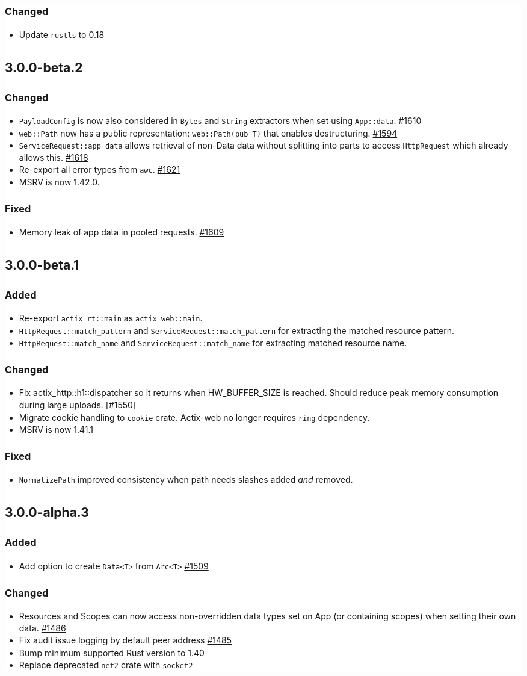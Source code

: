 ### Changed

- Update `rustls` to 0.18

## 3.0.0-beta.2

### Changed

- `PayloadConfig` is now also considered in `Bytes` and `String` extractors when set using `App::data`. [#1610]
- `web::Path` now has a public representation: `web::Path(pub T)` that enables destructuring. [#1594]
- `ServiceRequest::app_data` allows retrieval of non-Data data without splitting into parts to access `HttpRequest` which already allows this. [#1618]
- Re-export all error types from `awc`. [#1621]
- MSRV is now 1.42.0.

### Fixed

- Memory leak of app data in pooled requests. [#1609]

[#1594]: https://github.com/actix/actix-web/pull/1594
[#1609]: https://github.com/actix/actix-web/pull/1609
[#1610]: https://github.com/actix/actix-web/pull/1610
[#1618]: https://github.com/actix/actix-web/pull/1618
[#1621]: https://github.com/actix/actix-web/pull/1621

## 3.0.0-beta.1

### Added

- Re-export `actix_rt::main` as `actix_web::main`.
- `HttpRequest::match_pattern` and `ServiceRequest::match_pattern` for extracting the matched resource pattern.
- `HttpRequest::match_name` and `ServiceRequest::match_name` for extracting matched resource name.

### Changed

- Fix actix_http::h1::dispatcher so it returns when HW_BUFFER_SIZE is reached. Should reduce peak memory consumption during large uploads. [#1550]
- Migrate cookie handling to `cookie` crate. Actix-web no longer requires `ring` dependency.
- MSRV is now 1.41.1

### Fixed

- `NormalizePath` improved consistency when path needs slashes added _and_ removed.

## 3.0.0-alpha.3

### Added

- Add option to create `Data<T>` from `Arc<T>` [#1509]

### Changed

- Resources and Scopes can now access non-overridden data types set on App (or containing scopes) when setting their own data. [#1486]
- Fix audit issue logging by default peer address [#1485]
- Bump minimum supported Rust version to 1.40
- Replace deprecated `net2` crate with `socket2`


[#2969]: https://github.com/actix/actix-web/pull/2969
[#1961]: https://github.com/actix/actix-web/pull/1961
[#2265]: https://github.com/actix/actix-web/pull/2265
[#2631]: https://github.com/actix/actix-web/pull/2631
[#2784]: https://github.com/actix/actix-web/pull/2784
[#2867]: https://github.com/actix/actix-web/pull/2867
[#2949]: https://github.com/actix/actix-web/pull/2949
[#2961]: https://github.com/actix/actix-web/pull/2961
[#2871]: https://github.com/actix/actix-web/pull/2871
[#2718]: https://github.com/actix/actix-web/pull/2718
[#2752]: https://github.com/actix/actix-web/pull/2752
[#2786]: https://github.com/actix/actix-web/pull/2786
[#2338]: https://github.com/actix/actix-web/pull/2338
[#2647]: https://github.com/actix/actix-web/pull/2647
[#2725]: https://github.com/actix/actix-web/pull/2725
[#2742]: https://github.com/actix/actix-web/pull/2742
[#2743]: https://github.com/actix/actix-web/pull/2743
[`rustsec-2020-0071`]: https://rustsec.org/advisories/RUSTSEC-2020-0071.html
[#1812]: https://github.com/actix/actix-web/pull/1812
[#1813]: https://github.com/actix/actix-web/pull/1813
[#1852]: https://github.com/actix/actix-web/pull/1852
[#1865]: https://github.com/actix/actix-web/pull/1865
[#1869]: https://github.com/actix/actix-web/pull/1869
[#1875]: https://github.com/actix/actix-web/pull/1875
[#1878]: https://github.com/actix/actix-web/pull/1878
[#1891]: https://github.com/actix/actix-web/pull/1891
[#1893]: https://github.com/actix/actix-web/pull/1893
[#1894]: https://github.com/actix/actix-web/pull/1894
[#1903]: https://github.com/actix/actix-web/pull/1903
[#1905]: https://github.com/actix/actix-web/pull/1905
[#1906]: https://github.com/actix/actix-web/pull/1906
[#1933]: https://github.com/actix/actix-web/pull/1933
[#1957]: https://github.com/actix/actix-web/pull/1957
[#1957]: https://github.com/actix/actix-web/pull/1957
[#1981]: https://github.com/actix/actix-web/pull/1981
[#1988]: https://github.com/actix/actix-web/pull/1988
[#2010]: https://github.com/actix/actix-web/pull/2010
[#2065]: https://github.com/actix/actix-web/pull/2065
[#2067]: https://github.com/actix/actix-web/pull/2067
[#2093]: https://github.com/actix/actix-web/pull/2093
[#2094]: https://github.com/actix/actix-web/pull/2094
[#2097]: https://github.com/actix/actix-web/pull/2097
[#2112]: https://github.com/actix/actix-web/pull/2112
[#2148]: https://github.com/actix/actix-web/pull/2148
[#2162]: https://github.com/actix/actix-web/pull/2162
[#2172]: https://github.com/actix/actix-web/pull/2172
[#2177]: https://github.com/actix/actix-web/pull/2177
[#2200]: https://github.com/actix/actix-web/pull/2200
[#2201]: https://github.com/actix/actix-web/pull/2201
[#2201]: https://github.com/actix/actix-web/pull/2201
[#2233]: https://github.com/actix/actix-web/pull/2233
[#2246]: https://github.com/actix/actix-web/pull/2246
[#2250]: https://github.com/actix/actix-web/pull/2250
[#2253]: https://github.com/actix/actix-web/pull/2253
[#2262]: https://github.com/actix/actix-web/pull/2262
[#2263]: https://github.com/actix/actix-web/pull/2263
[#2271]: https://github.com/actix/actix-web/pull/2271
[#2282]: https://github.com/actix/actix-web/pull/2282
[#2288]: https://github.com/actix/actix-web/pull/2288
[#2325]: https://github.com/actix/actix-web/pull/2325
[#2344]: https://github.com/actix/actix-web/pull/2344
[#2362]: https://github.com/actix/actix-web/pull/2362
[#2379]: https://github.com/actix/actix-web/pull/2379
[#2384]: https://github.com/actix/actix-web/pull/2384
[#2401]: https://github.com/actix/actix-web/pull/2401
[#2403]: https://github.com/actix/actix-web/pull/2403
[#2409]: https://github.com/actix/actix-web/pull/2409
[#2414]: https://github.com/actix/actix-web/pull/2414
[#2423]: https://github.com/actix/actix-web/pull/2423
[#2430]: https://github.com/actix/actix-web/pull/2430
[#2442]: https://github.com/actix/actix-web/pull/2442
[#2446]: https://github.com/actix/actix-web/pull/2446
[#2448]: https://github.com/actix/actix-web/pull/2448
[#2468]: https://github.com/actix/actix-web/pull/2468
[#2474]: https://github.com/actix/actix-web/pull/2474
[#2480]: https://github.com/actix/actix-web/pull/2480
[#2482]: https://github.com/actix/actix-web/pull/2482
[#2484]: https://github.com/actix/actix-web/pull/2484
[#2485]: https://github.com/actix/actix-web/pull/2485
[#2487]: https://github.com/actix/actix-web/pull/2487
[#2491]: https://github.com/actix/actix-web/pull/2491
[#2492]: https://github.com/actix/actix-web/pull/2492
[#2493]: https://github.com/actix/actix-web/pull/2493
[#2499]: https://github.com/actix/actix-web/pull/2499
[#2501]: https://github.com/actix/actix-web/pull/2501
[#2510]: https://github.com/actix/actix-web/pull/2510
[#2515]: https://github.com/actix/actix-web/pull/2515
[#2516]: https://github.com/actix/actix-web/pull/2516
[#2518]: https://github.com/actix/actix-web/pull/2518
[#2523]: https://github.com/actix/actix-web/pull/2523
[#2526]: https://github.com/actix/actix-web/pull/2526
[#2552]: https://github.com/actix/actix-web/pull/2552
[#2554]: https://github.com/actix/actix-web/pull/2554
[#2555]: https://github.com/actix/actix-web/pull/2555
[#2565]: https://github.com/actix/actix-web/pull/2565
[#2567]: https://github.com/actix/actix-web/pull/2567
[#2569]: https://github.com/actix/actix-web/pull/2569
[#2581]: https://github.com/actix/actix-web/pull/2581
[#2582]: https://github.com/actix/actix-web/pull/2582
[#2584]: https://github.com/actix/actix-web/pull/2584
[#2585]: https://github.com/actix/actix-web/pull/2585
[#2586]: https://github.com/actix/actix-web/pull/2586
[#2591]: https://github.com/actix/actix-web/pull/2591
[#2594]: https://github.com/actix/actix-web/pull/2594
[#2601]: https://github.com/actix/actix-web/pull/2601
[#2611]: https://github.com/actix/actix-web/pull/2611
[#2619]: https://github.com/actix/actix-web/pull/2619
[#2625]: https://github.com/actix/actix-web/pull/2625
[#2635]: https://github.com/actix/actix-web/pull/2635
[#2659]: https://github.com/actix/actix-web/pull/2659
[#2663]: https://github.com/actix/actix-web/pull/2663
[871ca5e4]: https://github.com/actix/actix-web/commit/871ca5e4ae2bdc22d1ea02701c2992fa8d04aed7
[#2529]: https://github.com/actix/actix-web/pull/2529
[#1762]: https://github.com/actix/actix-web/pull/1762
[#1798]: https://github.com/actix/actix-web/pull/1798
[#1803]: https://github.com/actix/actix-web/pull/1803
[#1773]: https://github.com/actix/actix-web/pull/1773
[#1788]: https://github.com/actix/actix-web/pull/1788
[#1723]: https://github.com/actix/actix-web/pull/1723
[#1743]: https://github.com/actix/actix-web/pull/1743
[#1748]: https://github.com/actix/actix-web/pull/1748
[#1750]: https://github.com/actix/actix-web/pull/1750
[#1754]: https://github.com/actix/actix-web/pull/1754
[#1757]: https://github.com/actix/actix-web/pull/1757
[#1749]: https://github.com/actix/actix-web/pull/1749
[#1695]: https://github.com/actix/actix-web/pull/1695
[#1708]: https://github.com/actix/actix-web/pull/1708
[#1710]: https://github.com/actix/actix-web/pull/1710
[#1678]: https://github.com/actix/actix-web/pull/1678
[#1673]: https://github.com/actix/actix-web/pull/1673
[#1639]: https://github.com/actix/actix-web/pull/1639
[#1641]: https://github.com/actix/actix-web/pull/1641
[#1634]: https://github.com/actix/actix-web/pull/1634
[#1655]: https://github.com/actix/actix-web/pull/1655
[#1485]: https://github.com/actix/actix-web/pull/1485
[#1509]: https://github.com/actix/actix-web/pull/1509
[#1422]: https://github.com/actix/actix-web/pull/1422
[#1433]: https://github.com/actix/actix-web/pull/1433
[#1452]: https://github.com/actix/actix-web/pull/1452
[#1486]: https://github.com/actix/actix-web/pull/1486
[#1308]: https://github.com/actix/actix-web/pull/1308